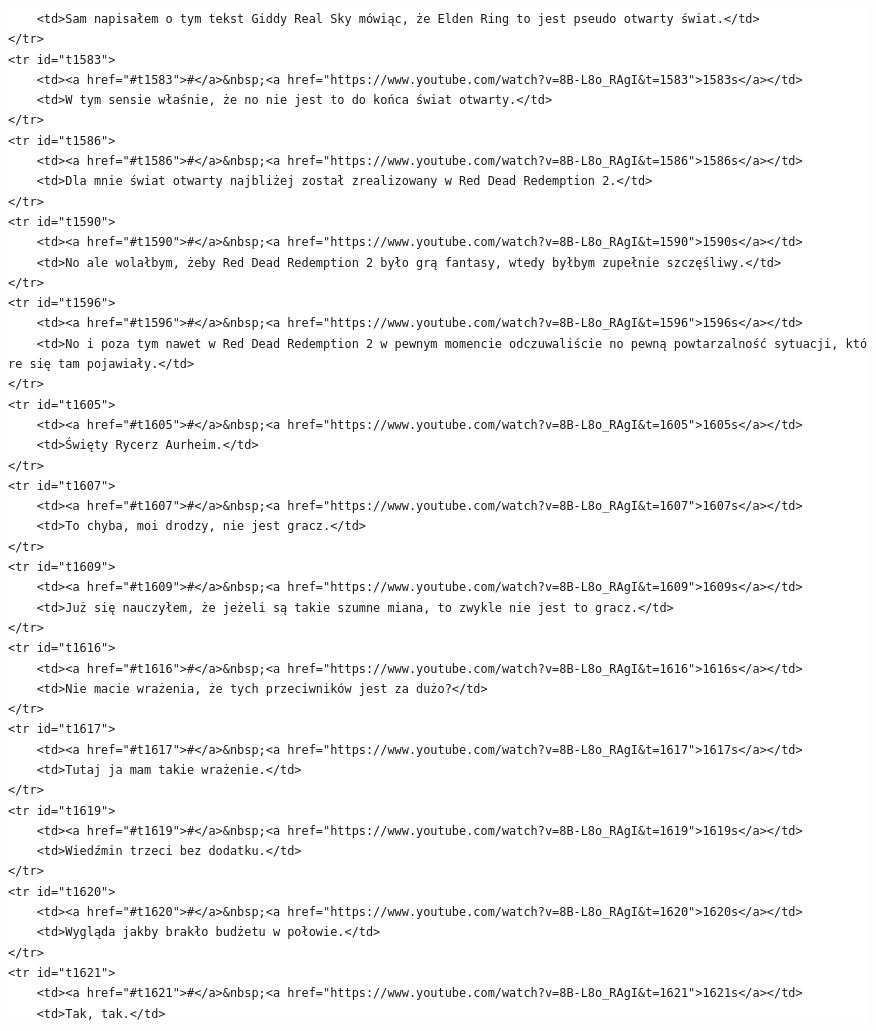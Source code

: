         <td>Sam napisałem o tym tekst Giddy Real Sky mówiąc, że Elden Ring to jest pseudo otwarty świat.</td>
    </tr>
    <tr id="t1583">
        <td><a href="#t1583">#</a>&nbsp;<a href="https://www.youtube.com/watch?v=8B-L8o_RAgI&t=1583">1583s</a></td>
        <td>W tym sensie właśnie, że no nie jest to do końca świat otwarty.</td>
    </tr>
    <tr id="t1586">
        <td><a href="#t1586">#</a>&nbsp;<a href="https://www.youtube.com/watch?v=8B-L8o_RAgI&t=1586">1586s</a></td>
        <td>Dla mnie świat otwarty najbliżej został zrealizowany w Red Dead Redemption 2.</td>
    </tr>
    <tr id="t1590">
        <td><a href="#t1590">#</a>&nbsp;<a href="https://www.youtube.com/watch?v=8B-L8o_RAgI&t=1590">1590s</a></td>
        <td>No ale wolałbym, żeby Red Dead Redemption 2 było grą fantasy, wtedy byłbym zupełnie szczęśliwy.</td>
    </tr>
    <tr id="t1596">
        <td><a href="#t1596">#</a>&nbsp;<a href="https://www.youtube.com/watch?v=8B-L8o_RAgI&t=1596">1596s</a></td>
        <td>No i poza tym nawet w Red Dead Redemption 2 w pewnym momencie odczuwaliście no pewną powtarzalność sytuacji, które się tam pojawiały.</td>
    </tr>
    <tr id="t1605">
        <td><a href="#t1605">#</a>&nbsp;<a href="https://www.youtube.com/watch?v=8B-L8o_RAgI&t=1605">1605s</a></td>
        <td>Święty Rycerz Aurheim.</td>
    </tr>
    <tr id="t1607">
        <td><a href="#t1607">#</a>&nbsp;<a href="https://www.youtube.com/watch?v=8B-L8o_RAgI&t=1607">1607s</a></td>
        <td>To chyba, moi drodzy, nie jest gracz.</td>
    </tr>
    <tr id="t1609">
        <td><a href="#t1609">#</a>&nbsp;<a href="https://www.youtube.com/watch?v=8B-L8o_RAgI&t=1609">1609s</a></td>
        <td>Już się nauczyłem, że jeżeli są takie szumne miana, to zwykle nie jest to gracz.</td>
    </tr>
    <tr id="t1616">
        <td><a href="#t1616">#</a>&nbsp;<a href="https://www.youtube.com/watch?v=8B-L8o_RAgI&t=1616">1616s</a></td>
        <td>Nie macie wrażenia, że tych przeciwników jest za dużo?</td>
    </tr>
    <tr id="t1617">
        <td><a href="#t1617">#</a>&nbsp;<a href="https://www.youtube.com/watch?v=8B-L8o_RAgI&t=1617">1617s</a></td>
        <td>Tutaj ja mam takie wrażenie.</td>
    </tr>
    <tr id="t1619">
        <td><a href="#t1619">#</a>&nbsp;<a href="https://www.youtube.com/watch?v=8B-L8o_RAgI&t=1619">1619s</a></td>
        <td>Wiedźmin trzeci bez dodatku.</td>
    </tr>
    <tr id="t1620">
        <td><a href="#t1620">#</a>&nbsp;<a href="https://www.youtube.com/watch?v=8B-L8o_RAgI&t=1620">1620s</a></td>
        <td>Wygląda jakby brakło budżetu w połowie.</td>
    </tr>
    <tr id="t1621">
        <td><a href="#t1621">#</a>&nbsp;<a href="https://www.youtube.com/watch?v=8B-L8o_RAgI&t=1621">1621s</a></td>
        <td>Tak, tak.</td>